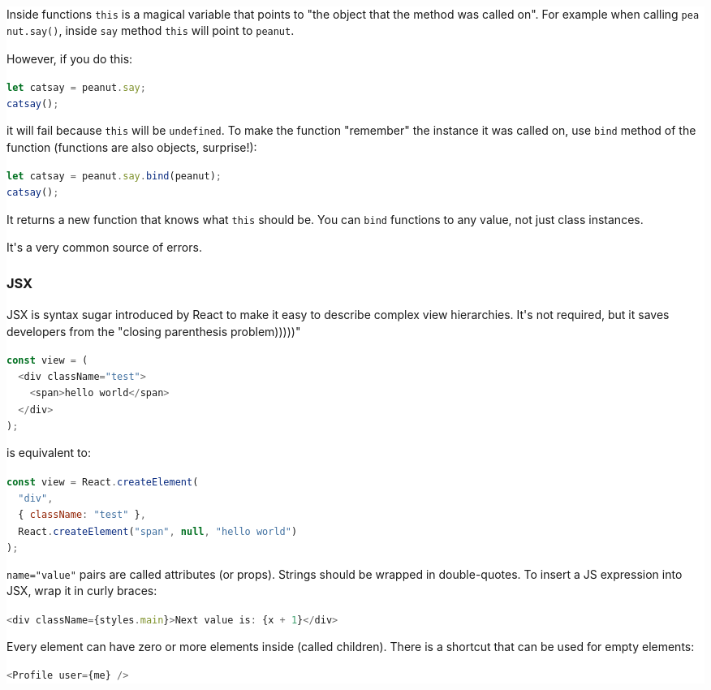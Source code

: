 Inside functions `this` is a magical variable that points to "the object that the method was called on". For example when calling `peanut.say()`, inside `say` method `this` will point to `peanut`.

However, if you do this:

```javascript
let catsay = peanut.say;
catsay();
```

it will fail because `this` will be `undefined`. To make the function "remember" the instance it was called on, use `bind` method of the function (functions are also objects, surprise!):

```javascript
let catsay = peanut.say.bind(peanut);
catsay();
```

It returns a new function that knows what `this` should be. You can `bind` functions to any value, not just class instances.

It's a very common source of errors.

### JSX

JSX is syntax sugar introduced by React to make it easy to describe complex view hierarchies. It's not required, but it saves developers from the "closing parenthesis problem)))))"

```javascript
const view = (
  <div className="test">
    <span>hello world</span>
  </div>
);
```

is equivalent to:

```javascript
const view = React.createElement(
  "div",
  { className: "test" },
  React.createElement("span", null, "hello world")
);
```

`name="value"` pairs are called attributes (or props). Strings should be wrapped in double-quotes. To insert a JS expression into JSX, wrap it in curly braces:

```javascript
<div className={styles.main}>Next value is: {x + 1}</div>
```

Every element can have zero or more elements inside (called children). There is a shortcut that can be used for empty elements:

```javascript
<Profile user={me} />
```
